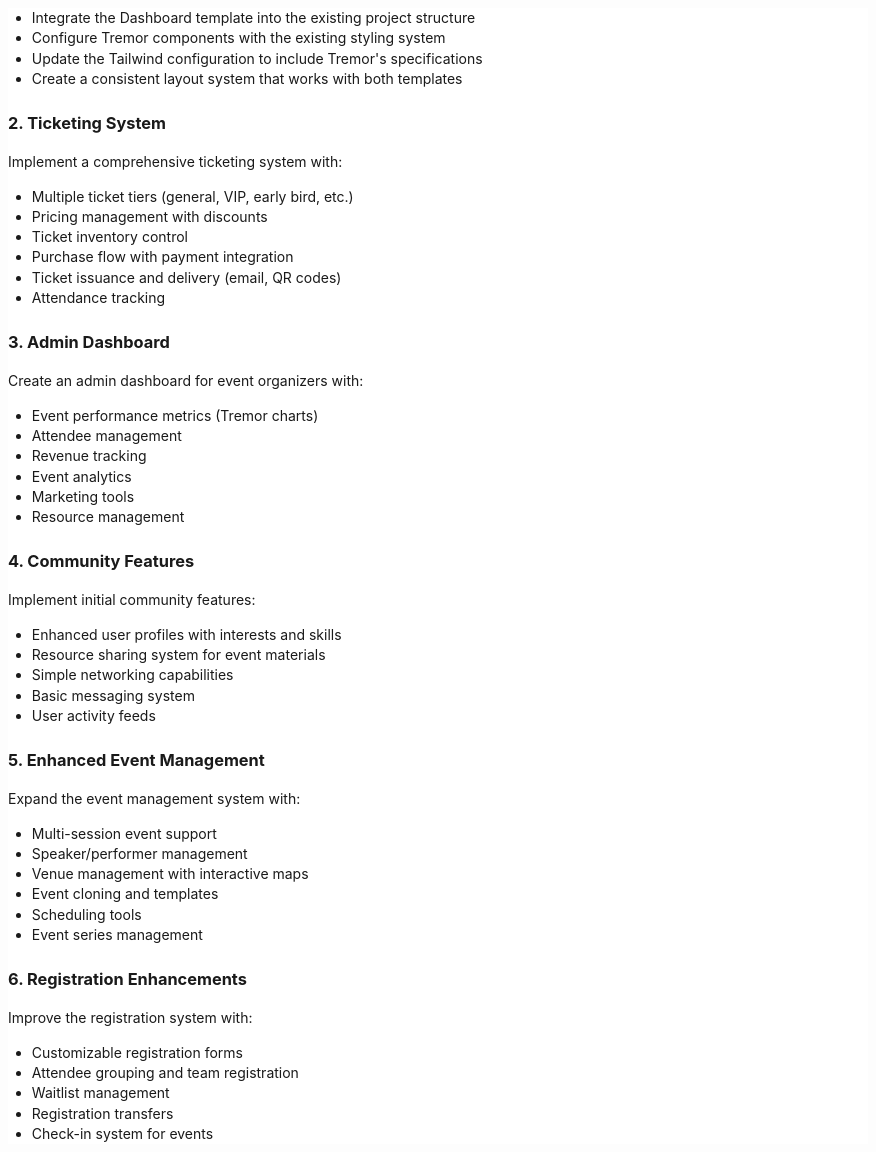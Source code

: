 - Integrate the Dashboard template into the existing project structure
- Configure Tremor components with the existing styling system
- Update the Tailwind configuration to include Tremor's specifications
- Create a consistent layout system that works with both templates

### 2. Ticketing System

Implement a comprehensive ticketing system with:

- Multiple ticket tiers (general, VIP, early bird, etc.)
- Pricing management with discounts
- Ticket inventory control
- Purchase flow with payment integration
- Ticket issuance and delivery (email, QR codes)
- Attendance tracking

### 3. Admin Dashboard

Create an admin dashboard for event organizers with:

- Event performance metrics (Tremor charts)
- Attendee management
- Revenue tracking
- Event analytics
- Marketing tools
- Resource management

### 4. Community Features

Implement initial community features:

- Enhanced user profiles with interests and skills
- Resource sharing system for event materials
- Simple networking capabilities
- Basic messaging system
- User activity feeds

### 5. Enhanced Event Management

Expand the event management system with:

- Multi-session event support
- Speaker/performer management
- Venue management with interactive maps
- Event cloning and templates
- Scheduling tools
- Event series management

### 6. Registration Enhancements

Improve the registration system with:

- Customizable registration forms
- Attendee grouping and team registration
- Waitlist management
- Registration transfers
- Check-in system for events
